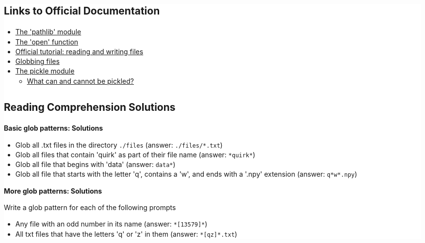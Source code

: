 
## Links to Official Documentation

- [The 'pathlib' module](https://docs.python.org/3/library/pathlib.html)
- [The 'open' function](https://docs.python.org/3/library/functions.html#open)
- [Official tutorial: reading and writing files](https://docs.python.org/3/tutorial/inputoutput.html#reading-and-writing-files)
- [Globbing files](https://docs.python.org/3/library/pathlib.html#pathlib.Path.glob)
- [The pickle module](https://docs.python.org/3/library/pickle.html)
  - [What can and cannot be pickled?](https://docs.python.org/3/library/pickle.html#what-can-be-pickled-and-unpickled)


## Reading Comprehension Solutions

**Basic glob patterns: Solutions**

- Glob all .txt files in the directory `./files` (answer: `./files/*.txt`)
- Glob all files that contain 'quirk' as part of their file name (answer: `*quirk*`)
- Glob all file that begins with 'data' (answer: `data*`)
- Glob all file that starts with the letter 'q', contains a 'w', and ends with a '.npy' extension (answer: `q*w*.npy`)

**More glob patterns: Solutions**

Write a glob pattern for each of the following prompts

- Any file with an odd number in its name (answer: `*[13579]*`)
- All txt files that have the letters 'q' or 'z' in them (answer: `*[qz]*.txt`)

